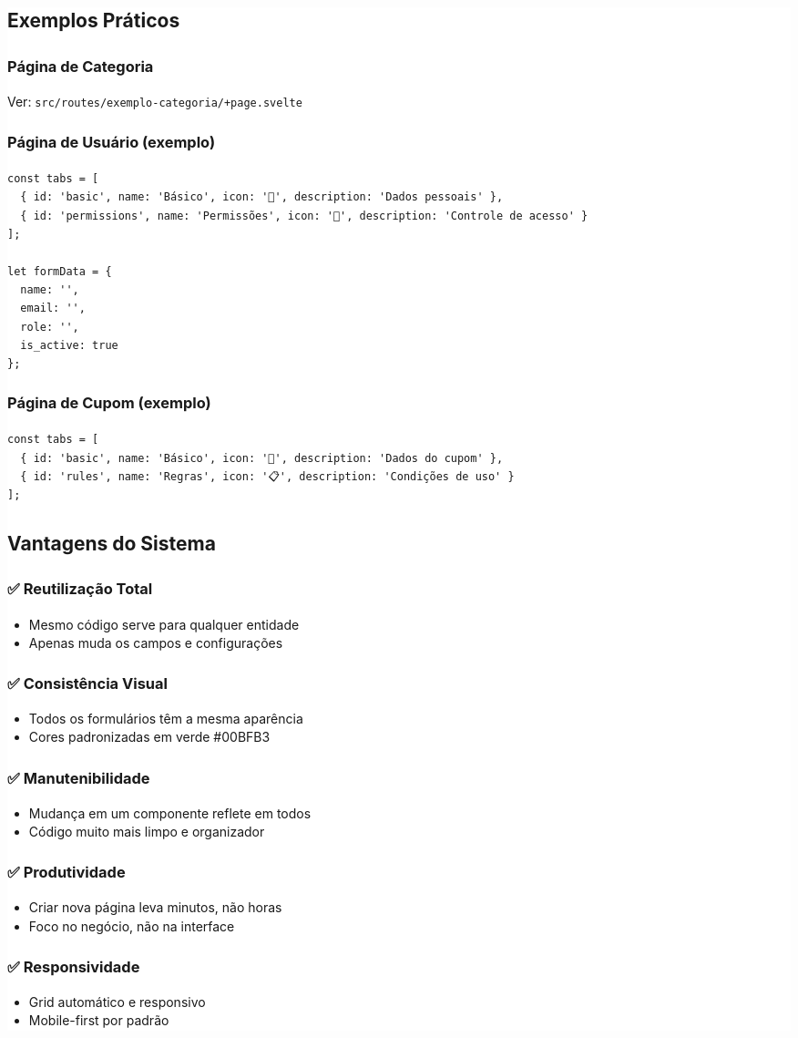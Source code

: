 ## Exemplos Práticos

### Página de Categoria
Ver: `src/routes/exemplo-categoria/+page.svelte`

### Página de Usuário (exemplo)
```svelte
const tabs = [
  { id: 'basic', name: 'Básico', icon: '👤', description: 'Dados pessoais' },
  { id: 'permissions', name: 'Permissões', icon: '🔐', description: 'Controle de acesso' }
];

let formData = {
  name: '',
  email: '',
  role: '',
  is_active: true
};
```

### Página de Cupom (exemplo)
```svelte
const tabs = [
  { id: 'basic', name: 'Básico', icon: '🎫', description: 'Dados do cupom' },
  { id: 'rules', name: 'Regras', icon: '📋', description: 'Condições de uso' }
];
```

## Vantagens do Sistema

### ✅ Reutilização Total
- Mesmo código serve para qualquer entidade
- Apenas muda os campos e configurações

### ✅ Consistência Visual
- Todos os formulários têm a mesma aparência
- Cores padronizadas em verde #00BFB3

### ✅ Manutenibilidade
- Mudança em um componente reflete em todos
- Código muito mais limpo e organizador

### ✅ Produtividade
- Criar nova página leva minutos, não horas
- Foco no negócio, não na interface

### ✅ Responsividade
- Grid automático e responsivo
- Mobile-first por padrão
